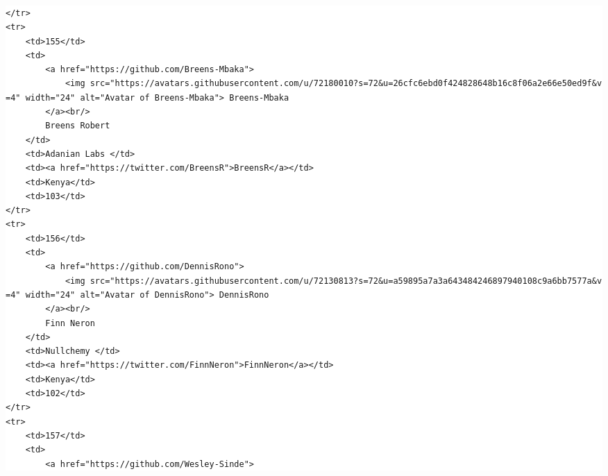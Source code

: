 	</tr>
	<tr>
		<td>155</td>
		<td>
			<a href="https://github.com/Breens-Mbaka">
				<img src="https://avatars.githubusercontent.com/u/72180010?s=72&u=26cfc6ebd0f424828648b16c8f06a2e66e50ed9f&v=4" width="24" alt="Avatar of Breens-Mbaka"> Breens-Mbaka
			</a><br/>
			Breens Robert
		</td>
		<td>Adanian Labs </td>
		<td><a href="https://twitter.com/BreensR">BreensR</a></td>
		<td>Kenya</td>
		<td>103</td>
	</tr>
	<tr>
		<td>156</td>
		<td>
			<a href="https://github.com/DennisRono">
				<img src="https://avatars.githubusercontent.com/u/72130813?s=72&u=a59895a7a3a643484246897940108c9a6bb7577a&v=4" width="24" alt="Avatar of DennisRono"> DennisRono
			</a><br/>
			Finn Neron
		</td>
		<td>Nullchemy </td>
		<td><a href="https://twitter.com/FinnNeron">FinnNeron</a></td>
		<td>Kenya</td>
		<td>102</td>
	</tr>
	<tr>
		<td>157</td>
		<td>
			<a href="https://github.com/Wesley-Sinde">
